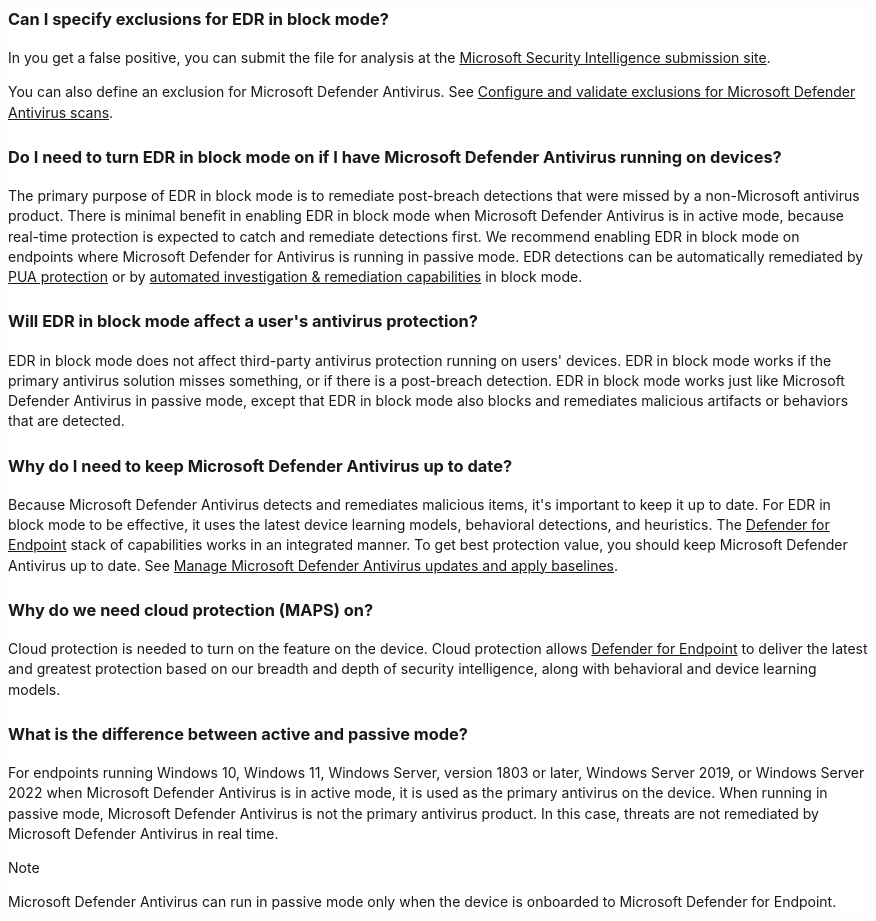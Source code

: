 ### Can I specify exclusions for EDR in block mode?

In you get a false positive, you can submit the file for analysis at the [Microsoft Security Intelligence submission site](https://www.microsoft.com/en-us/wdsi/filesubmission).

You can also define an exclusion for Microsoft Defender Antivirus. See [Configure and validate exclusions for Microsoft Defender Antivirus scans](configure-exclusions-microsoft-defender-antivirus.md).

### Do I need to turn EDR in block mode on if I have Microsoft Defender Antivirus running on devices?

The primary purpose of EDR in block mode is to remediate post-breach detections that were missed by a non-Microsoft antivirus product. There is minimal benefit in enabling EDR in block mode when Microsoft Defender Antivirus is in active mode, because real-time protection is expected to catch and remediate detections first. We recommend enabling EDR in block mode on endpoints where Microsoft Defender for Antivirus is running in passive mode. EDR detections can be automatically remediated by [PUA protection](detect-block-potentially-unwanted-apps-microsoft-defender-antivirus.md) or by [automated investigation & remediation capabilities](automated-investigations.md) in block mode.

### Will EDR in block mode affect a user's antivirus protection?

EDR in block mode does not affect third-party antivirus protection running on users' devices. EDR in block mode works if the primary antivirus solution misses something, or if there is a post-breach detection. EDR in block mode works just like Microsoft Defender Antivirus in passive mode, except that EDR in block mode also blocks and remediates malicious artifacts or behaviors that are detected.

### Why do I need to keep Microsoft Defender Antivirus up to date?

Because Microsoft Defender Antivirus detects and remediates malicious items, it's important to keep it up to date. For EDR in block mode to be effective, it uses the latest device learning models, behavioral detections, and heuristics. The [Defender for Endpoint](microsoft-defender-endpoint.md) stack of capabilities works in an integrated manner. To get best protection value, you should keep Microsoft Defender Antivirus up to date. See [Manage Microsoft Defender Antivirus updates and apply baselines](microsoft-defender-antivirus-updates.md).

### Why do we need cloud protection (MAPS) on?

Cloud protection is needed to turn on the feature on the device. Cloud protection allows [Defender for Endpoint](microsoft-defender-endpoint.md) to deliver the latest and greatest protection based on our breadth and depth of security intelligence, along with behavioral and device learning models.

### What is the difference between active and passive mode?

For endpoints running Windows 10, Windows 11, Windows Server, version 1803 or later, Windows Server 2019, or Windows Server 2022 when Microsoft Defender Antivirus is in active mode, it is used as the primary antivirus on the device. When running in passive mode, Microsoft Defender Antivirus is not the primary antivirus product. In this case, threats are not remediated by Microsoft Defender Antivirus in real time.

> [!NOTE]
> Microsoft Defender Antivirus can run in passive mode only when the device is onboarded to Microsoft Defender for Endpoint.
